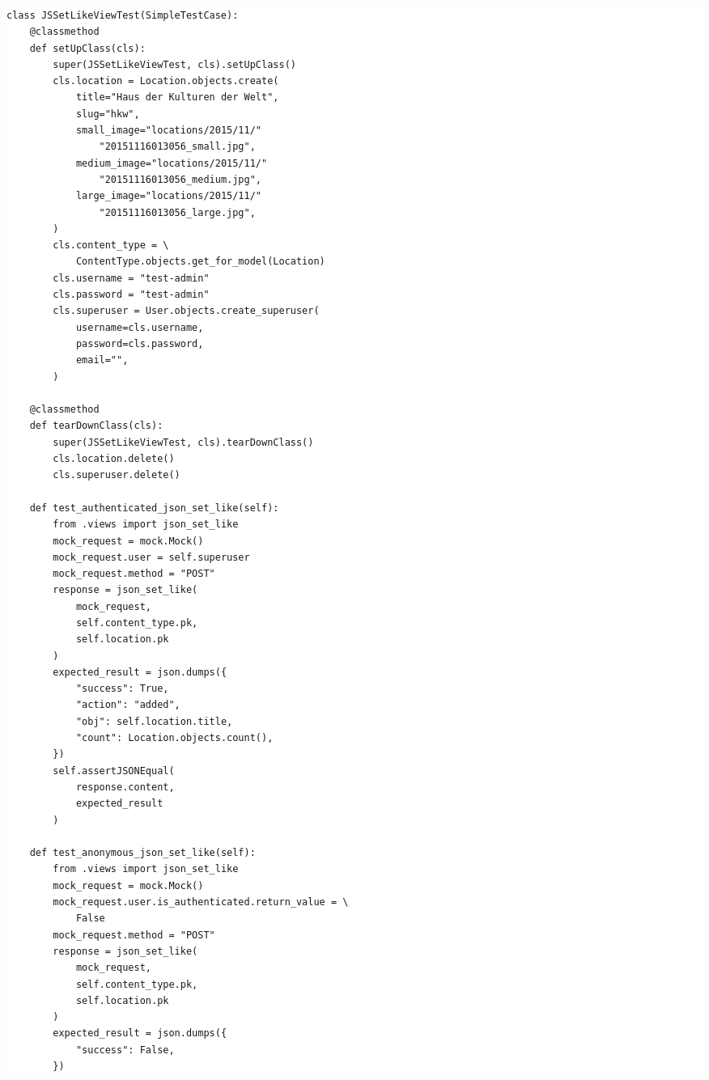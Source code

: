     class JSSetLikeViewTest(SimpleTestCase):
        @classmethod
        def setUpClass(cls):
            super(JSSetLikeViewTest, cls).setUpClass()
            cls.location = Location.objects.create(
                title="Haus der Kulturen der Welt",
                slug="hkw",
                small_image="locations/2015/11/"
                    "20151116013056_small.jpg",
                medium_image="locations/2015/11/"
                    "20151116013056_medium.jpg",
                large_image="locations/2015/11/"
                    "20151116013056_large.jpg",
            )
            cls.content_type = \
                ContentType.objects.get_for_model(Location)
            cls.username = "test-admin"
            cls.password = "test-admin"
            cls.superuser = User.objects.create_superuser(
                username=cls.username,
                password=cls.password,
                email="",
            )

        @classmethod
        def tearDownClass(cls):
            super(JSSetLikeViewTest, cls).tearDownClass()
            cls.location.delete()
            cls.superuser.delete()

        def test_authenticated_json_set_like(self):
            from .views import json_set_like
            mock_request = mock.Mock()
            mock_request.user = self.superuser
            mock_request.method = "POST"
            response = json_set_like(
                mock_request,
                self.content_type.pk,
                self.location.pk
            )
            expected_result = json.dumps({
                "success": True,
                "action": "added",
                "obj": self.location.title,
                "count": Location.objects.count(),
            })
            self.assertJSONEqual(
                response.content,
                expected_result
            )

        def test_anonymous_json_set_like(self):
            from .views import json_set_like
            mock_request = mock.Mock()
            mock_request.user.is_authenticated.return_value = \
                False
            mock_request.method = "POST"
            response = json_set_like(
                mock_request,
                self.content_type.pk,
                self.location.pk
            )
            expected_result = json.dumps({
                "success": False,
            })